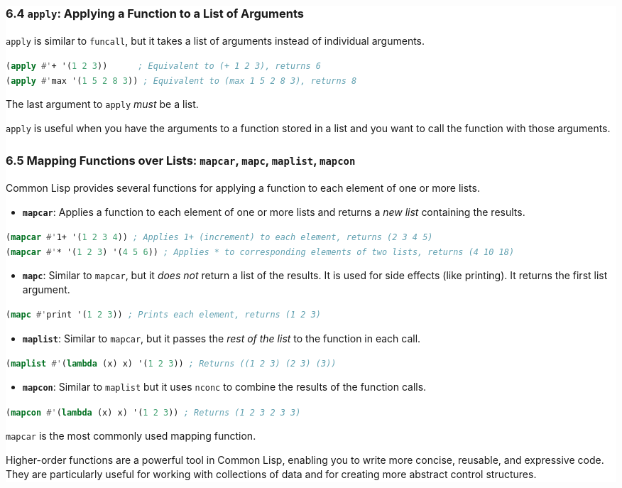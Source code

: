### 6.4 `apply`: Applying a Function to a List of Arguments

`apply` is similar to `funcall`, but it takes a list of arguments instead of individual arguments.

```lisp
(apply #'+ '(1 2 3))      ; Equivalent to (+ 1 2 3), returns 6
(apply #'max '(1 5 2 8 3)) ; Equivalent to (max 1 5 2 8 3), returns 8
```

The last argument to `apply` *must* be a list.

`apply` is useful when you have the arguments to a function stored in a list and you want to call the function with those arguments.

### 6.5 Mapping Functions over Lists: `mapcar`, `mapc`, `maplist`, `mapcon`

Common Lisp provides several functions for applying a function to each element of one or more lists.

* **`mapcar`**: Applies a function to each element of one or more lists and returns a *new list* containing the results.

```lisp
(mapcar #'1+ '(1 2 3 4)) ; Applies 1+ (increment) to each element, returns (2 3 4 5)
(mapcar #'* '(1 2 3) '(4 5 6)) ; Applies * to corresponding elements of two lists, returns (4 10 18)
```

* **`mapc`**: Similar to `mapcar`, but it *does not* return a list of the results. It is used for side effects (like printing). It returns the first list argument.

```lisp
(mapc #'print '(1 2 3)) ; Prints each element, returns (1 2 3)
```

* **`maplist`**: Similar to `mapcar`, but it passes the *rest of the list* to the function in each call.

```lisp
(maplist #'(lambda (x) x) '(1 2 3)) ; Returns ((1 2 3) (2 3) (3))
```

* **`mapcon`**: Similar to `maplist` but it uses `nconc` to combine the results of the function calls.

```lisp
(mapcon #'(lambda (x) x) '(1 2 3)) ; Returns (1 2 3 2 3 3)
```

`mapcar` is the most commonly used mapping function.

Higher-order functions are a powerful tool in Common Lisp, enabling you to write more concise, reusable, and expressive code. They are particularly useful for working with collections of data and for creating more abstract control structures.
